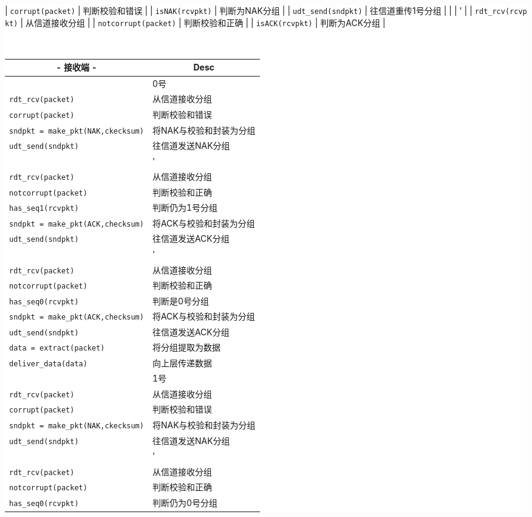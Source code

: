 | `corrupt(packet)`                    | 判断校验和错误              |
| `isNAK(rcvpkt)`                      | 判断为NAK分组               |
| `udt_send(sndpkt)`                   | 往信道重传1号分组           |
|                                      | '                           |
| `rdt_rcv(rcvpkt)`                    | 从信道接收分组              |
| `notcorrupt(packet)`                 | 判断校验和正确              |
| `isACK(rcvpkt)`                      | 判断为ACK分组               |

<br>

| - 接收端 -                        | Desc                    |
| --------------------------------- | ----------------------- |
|                                   | 0号                     |
| `rdt_rcv(packet)`                 | 从信道接收分组          |
| `corrupt(packet)`                 | 判断校验和错误          |
| `sndpkt = make_pkt(NAK,ckecksum)` | 将NAK与校验和封装为分组 |
| `udt_send(sndpkt)`                | 往信道发送NAK分组       |
|                                   | '                       |
| `rdt_rcv(packet)`                 | 从信道接收分组          |
| `notcorrupt(packet)`              | 判断校验和正确          |
| `has_seq1(rcvpkt)`                | 判断仍为1号分组         |
| `sndpkt = make_pkt(ACK,checksum)` | 将ACK与校验和封装为分组 |
| `udt_send(sndpkt)`                | 往信道发送ACK分组       |
|                                   | '                       |
| `rdt_rcv(packet)`                 | 从信道接收分组          |
| `notcorrupt(packet)`              | 判断校验和正确          |
| `has_seq0(rcvpkt)`                | 判断是0号分组           |
| `sndpkt = make_pkt(ACK,checksum)` | 将ACK与校验和封装为分组 |
| `udt_send(sndpkt)`                | 往信道发送ACK分组       |
| `data = extract(packet)`          | 将分组提取为数据        |
| `deliver_data(data)`              | 向上层传递数据          |
|                                   | 1号                     |
| `rdt_rcv(packet)`                 | 从信道接收分组          |
| `corrupt(packet)`                 | 判断校验和错误          |
| `sndpkt = make_pkt(NAK,ckecksum)` | 将NAK与校验和封装为分组 |
| `udt_send(sndpkt)`                | 往信道发送NAK分组       |
|                                   | '                       |
| `rdt_rcv(packet)`                 | 从信道接收分组          |
| `notcorrupt(packet)`              | 判断校验和正确          |
| `has_seq0(rcvpkt)`                | 判断仍为0号分组         |